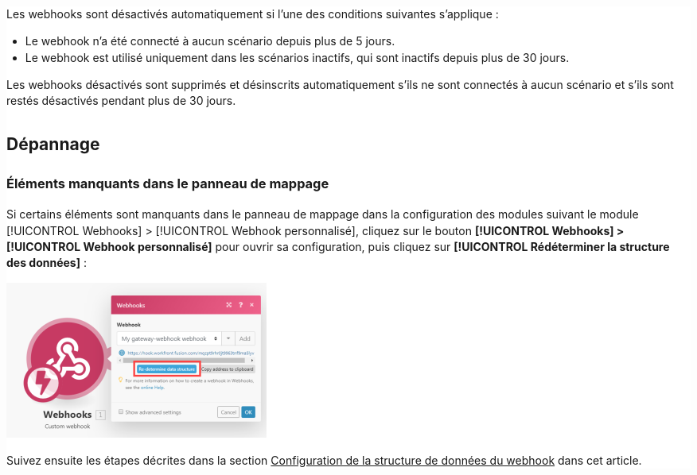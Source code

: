 Les webhooks sont désactivés automatiquement si l’une des conditions suivantes s’applique :

* Le webhook n’a été connecté à aucun scénario depuis plus de 5 jours.
* Le webhook est utilisé uniquement dans les scénarios inactifs, qui sont inactifs depuis plus de 30 jours.

Les webhooks désactivés sont supprimés et désinscrits automatiquement s’ils ne sont connectés à aucun scénario et s’ils sont restés désactivés pendant plus de 30 jours.


## Dépannage

### Éléments manquants dans le panneau de mappage

Si certains éléments sont manquants dans le panneau de mappage dans la configuration des modules suivant le module [!UICONTROL Webhooks] > [!UICONTROL Webhook personnalisé], cliquez sur le bouton **[!UICONTROL Webhooks] > [!UICONTROL Webhook personnalisé]** pour ouvrir sa configuration, puis cliquez sur **[!UICONTROL Rédéterminer la structure des données]** :

![Redéterminer la structure des données](/help/workfront-fusion/references/apps-and-modules/assets/redetermine-data-structure-btn-350x195.png)

Suivez ensuite les étapes décrites dans la section [Configuration de la structure de données du webhook](#configure-the-webhook-s-data-structure) dans cet article.
